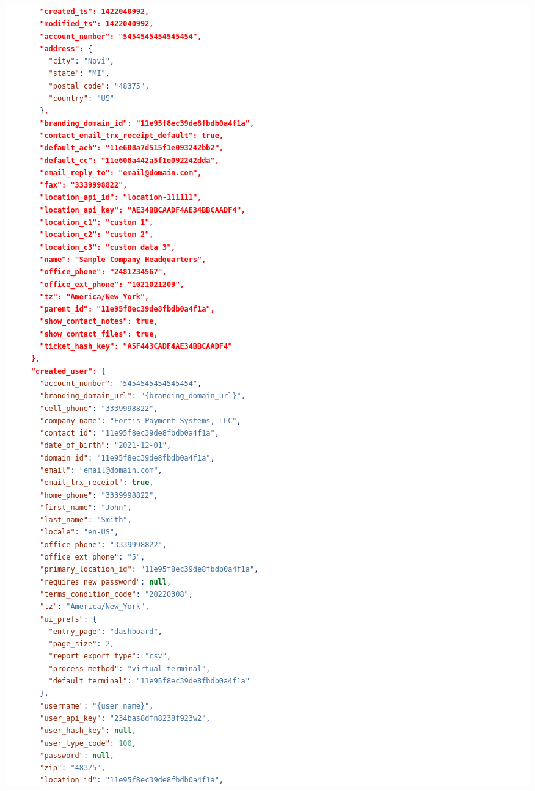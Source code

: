 ```json
        "created_ts": 1422040992,
        "modified_ts": 1422040992,
        "account_number": "5454545454545454",
        "address": {
          "city": "Novi",
          "state": "MI",
          "postal_code": "48375",
          "country": "US"
        },
        "branding_domain_id": "11e95f8ec39de8fbdb0a4f1a",
        "contact_email_trx_receipt_default": true,
        "default_ach": "11e608a7d515f1e093242bb2",
        "default_cc": "11e608a442a5f1e092242dda",
        "email_reply_to": "email@domain.com",
        "fax": "3339998822",
        "location_api_id": "location-111111",
        "location_api_key": "AE34BBCAADF4AE34BBCAADF4",
        "location_c1": "custom 1",
        "location_c2": "custom 2",
        "location_c3": "custom data 3",
        "name": "Sample Company Headquarters",
        "office_phone": "2481234567",
        "office_ext_phone": "1021021209",
        "tz": "America/New_York",
        "parent_id": "11e95f8ec39de8fbdb0a4f1a",
        "show_contact_notes": true,
        "show_contact_files": true,
        "ticket_hash_key": "A5F443CADF4AE34BBCAADF4"
      },
      "created_user": {
        "account_number": "5454545454545454",
        "branding_domain_url": "{branding_domain_url}",
        "cell_phone": "3339998822",
        "company_name": "Fortis Payment Systems, LLC",
        "contact_id": "11e95f8ec39de8fbdb0a4f1a",
        "date_of_birth": "2021-12-01",
        "domain_id": "11e95f8ec39de8fbdb0a4f1a",
        "email": "email@domain.com",
        "email_trx_receipt": true,
        "home_phone": "3339998822",
        "first_name": "John",
        "last_name": "Smith",
        "locale": "en-US",
        "office_phone": "3339998822",
        "office_ext_phone": "5",
        "primary_location_id": "11e95f8ec39de8fbdb0a4f1a",
        "requires_new_password": null,
        "terms_condition_code": "20220308",
        "tz": "America/New_York",
        "ui_prefs": {
          "entry_page": "dashboard",
          "page_size": 2,
          "report_export_type": "csv",
          "process_method": "virtual_terminal",
          "default_terminal": "11e95f8ec39de8fbdb0a4f1a"
        },
        "username": "{user_name}",
        "user_api_key": "234bas8dfn8238f923w2",
        "user_hash_key": null,
        "user_type_code": 100,
        "password": null,
        "zip": "48375",
        "location_id": "11e95f8ec39de8fbdb0a4f1a",
```